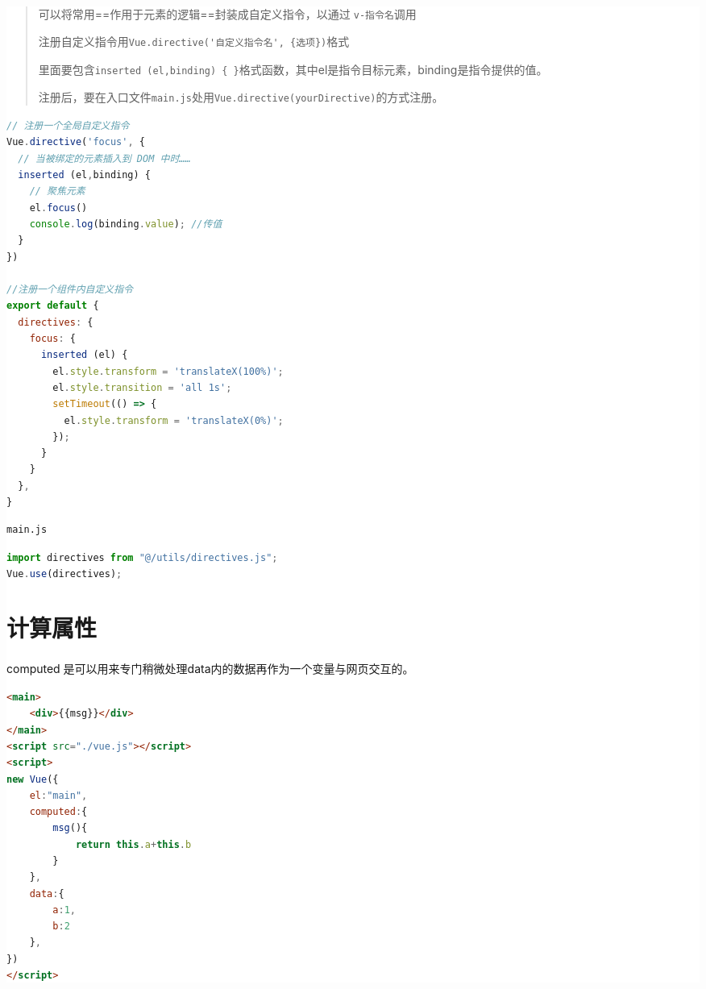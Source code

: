 > 可以将常用==作用于元素的逻辑==封装成自定义指令，以通过 `v-指令名`调用
>
> 注册自定义指令用`Vue.directive('自定义指令名', {选项})`格式
>
> 里面要包含`inserted (el,binding) { }`格式函数，其中el是指令目标元素，binding是指令提供的值。
>
> 注册后，要在入口文件`main.js`处用`Vue.directive(yourDirective)`的方式注册。

```js
// 注册一个全局自定义指令
Vue.directive('focus', {
  // 当被绑定的元素插入到 DOM 中时……
  inserted (el,binding) {
    // 聚焦元素
    el.focus()
    console.log(binding.value); //传值
  }
})

//注册一个组件内自定义指令
export default {
  directives: {
    focus: {
      inserted (el) {
        el.style.transform = 'translateX(100%)';
        el.style.transition = 'all 1s';
        setTimeout(() => {
          el.style.transform = 'translateX(0%)';
        });
      }
    }
  },
}
```

`main.js`

```js
import directives from "@/utils/directives.js";
Vue.use(directives);
```

# 计算属性

computed 是可以用来专门稍微处理data内的数据再作为一个变量与网页交互的。

```html
<main>
    <div>{{msg}}</div>
</main>
<script src="./vue.js"></script>
<script>
new Vue({
    el:"main",
    computed:{
        msg(){
            return this.a+this.b
        }
    },
    data:{
        a:1,
        b:2
    },
})
</script>
```